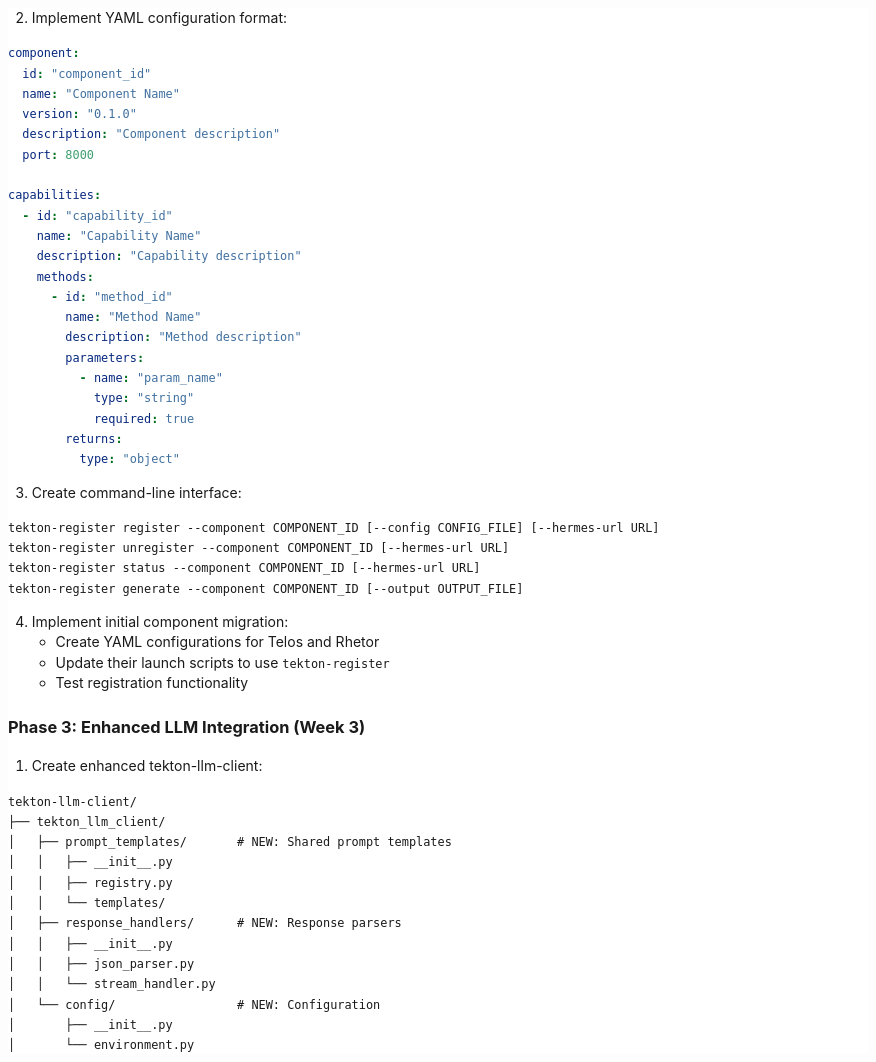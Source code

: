 2. Implement YAML configuration format:
```yaml
component:
  id: "component_id"
  name: "Component Name"
  version: "0.1.0"
  description: "Component description"
  port: 8000

capabilities:
  - id: "capability_id"
    name: "Capability Name"
    description: "Capability description"
    methods:
      - id: "method_id"
        name: "Method Name"
        description: "Method description"
        parameters:
          - name: "param_name"
            type: "string"
            required: true
        returns:
          type: "object"
```

3. Create command-line interface:
```
tekton-register register --component COMPONENT_ID [--config CONFIG_FILE] [--hermes-url URL]
tekton-register unregister --component COMPONENT_ID [--hermes-url URL]
tekton-register status --component COMPONENT_ID [--hermes-url URL]
tekton-register generate --component COMPONENT_ID [--output OUTPUT_FILE]
```

4. Implement initial component migration:
   - Create YAML configurations for Telos and Rhetor
   - Update their launch scripts to use `tekton-register`
   - Test registration functionality

### Phase 3: Enhanced LLM Integration (Week 3)

1. Create enhanced tekton-llm-client:
```
tekton-llm-client/
├── tekton_llm_client/
│   ├── prompt_templates/       # NEW: Shared prompt templates
│   │   ├── __init__.py
│   │   ├── registry.py
│   │   └── templates/
│   ├── response_handlers/      # NEW: Response parsers
│   │   ├── __init__.py
│   │   ├── json_parser.py
│   │   └── stream_handler.py
│   └── config/                 # NEW: Configuration
│       ├── __init__.py
│       └── environment.py
```
